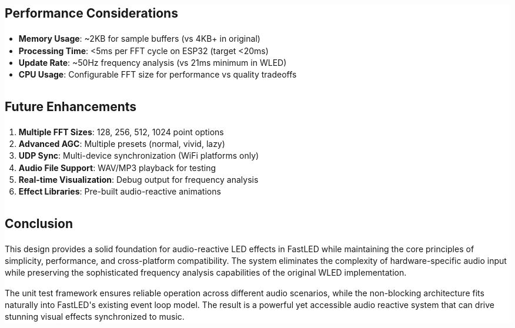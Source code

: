 ## Performance Considerations

- **Memory Usage**: ~2KB for sample buffers (vs 4KB+ in original)
- **Processing Time**: <5ms per FFT cycle on ESP32 (target <20ms)
- **Update Rate**: ~50Hz frequency analysis (vs 21ms minimum in WLED)
- **CPU Usage**: Configurable FFT size for performance vs quality tradeoffs

## Future Enhancements

1. **Multiple FFT Sizes**: 128, 256, 512, 1024 point options
2. **Advanced AGC**: Multiple presets (normal, vivid, lazy)
3. **UDP Sync**: Multi-device synchronization (WiFi platforms only)
4. **Audio File Support**: WAV/MP3 playback for testing
5. **Real-time Visualization**: Debug output for frequency analysis
6. **Effect Libraries**: Pre-built audio-reactive animations

## Conclusion

This design provides a solid foundation for audio-reactive LED effects in FastLED while maintaining the core principles of simplicity, performance, and cross-platform compatibility. The system eliminates the complexity of hardware-specific audio input while preserving the sophisticated frequency analysis capabilities of the original WLED implementation.

The unit test framework ensures reliable operation across different audio scenarios, while the non-blocking architecture fits naturally into FastLED's existing event loop model. The result is a powerful yet accessible audio reactive system that can drive stunning visual effects synchronized to music. 
